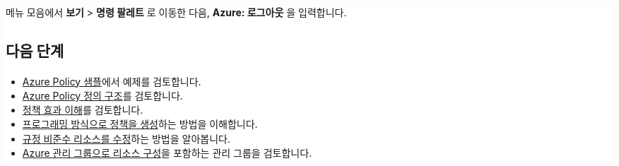 메뉴 모음에서 **보기** > **명령 팔레트** 로 이동한 다음, **Azure: 로그아웃** 을 입력합니다.

## <a name="next-steps"></a>다음 단계

- [Azure Policy 샘플](../samples/index.md)에서 예제를 검토합니다.
- [Azure Policy 정의 구조](../concepts/definition-structure.md)를 검토합니다.
- [정책 효과 이해](../concepts/effects.md)를 검토합니다.
- [프로그래밍 방식으로 정책을 생성](programmatically-create.md)하는 방법을 이해합니다.
- [규정 비준수 리소스를 수정](remediate-resources.md)하는 방법을 알아봅니다.
- [Azure 관리 그룹으로 리소스 구성](../../management-groups/overview.md)을 포함하는 관리 그룹을 검토합니다.
